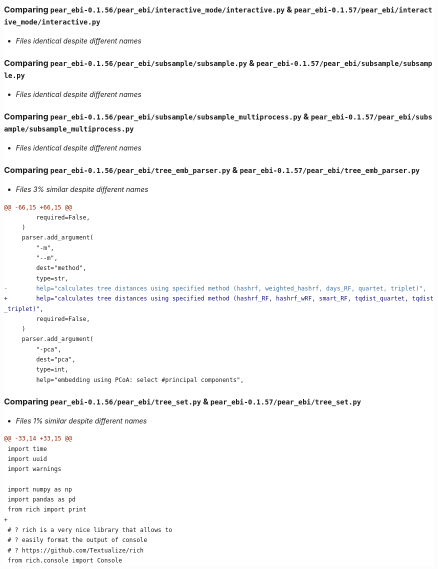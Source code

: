 ```diff
```

### Comparing `pear_ebi-0.1.56/pear_ebi/interactive_mode/interactive.py` & `pear_ebi-0.1.57/pear_ebi/interactive_mode/interactive.py`

 * *Files identical despite different names*

### Comparing `pear_ebi-0.1.56/pear_ebi/subsample/subsample.py` & `pear_ebi-0.1.57/pear_ebi/subsample/subsample.py`

 * *Files identical despite different names*

### Comparing `pear_ebi-0.1.56/pear_ebi/subsample/subsample_multiprocess.py` & `pear_ebi-0.1.57/pear_ebi/subsample/subsample_multiprocess.py`

 * *Files identical despite different names*

### Comparing `pear_ebi-0.1.56/pear_ebi/tree_emb_parser.py` & `pear_ebi-0.1.57/pear_ebi/tree_emb_parser.py`

 * *Files 3% similar despite different names*

```diff
@@ -66,15 +66,15 @@
         required=False,
     )
     parser.add_argument(
         "-m",
         "--m",
         dest="method",
         type=str,
-        help="calculates tree distances using specified method (hashrf, weighted_hashrf, days_RF, quartet, triplet)",
+        help="calculates tree distances using specified method (hashrf_RF, hashrf_wRF, smart_RF, tqdist_quartet, tqdist_triplet)",
         required=False,
     )
     parser.add_argument(
         "-pca",
         dest="pca",
         type=int,
         help="embedding using PCoA: select #principal components",
```

### Comparing `pear_ebi-0.1.56/pear_ebi/tree_set.py` & `pear_ebi-0.1.57/pear_ebi/tree_set.py`

 * *Files 1% similar despite different names*

```diff
@@ -33,14 +33,15 @@
 import time
 import uuid
 import warnings
 
 import numpy as np
 import pandas as pd
 from rich import print
+
 # ? rich is a very nice library that allows to
 # ? easily format the output of console
 # ? https://github.com/Textualize/rich
 from rich.console import Console
```